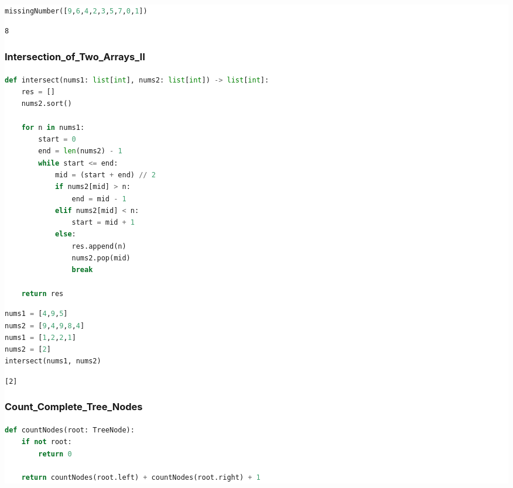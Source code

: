 
```python
missingNumber([9,6,4,2,3,5,7,0,1])
```




    8



<a id='Intersection_of_Two_Arrays_II'></a>
### Intersection_of_Two_Arrays_II


```python
def intersect(nums1: list[int], nums2: list[int]) -> list[int]:
    res = []
    nums2.sort()
    
    for n in nums1:
        start = 0
        end = len(nums2) - 1
        while start <= end:
            mid = (start + end) // 2
            if nums2[mid] > n:
                end = mid - 1
            elif nums2[mid] < n:
                start = mid + 1
            else:
                res.append(n)
                nums2.pop(mid)
                break
                
    return res

```


```python
nums1 = [4,9,5]
nums2 = [9,4,9,8,4]
nums1 = [1,2,2,1]
nums2 = [2]
intersect(nums1, nums2)
```




    [2]



<a id='Count_Complete_Tree_Nodes'></a>
### Count_Complete_Tree_Nodes


```python
def countNodes(root: TreeNode):
    if not root:
        return 0

    return countNodes(root.left) + countNodes(root.right) + 1
```
